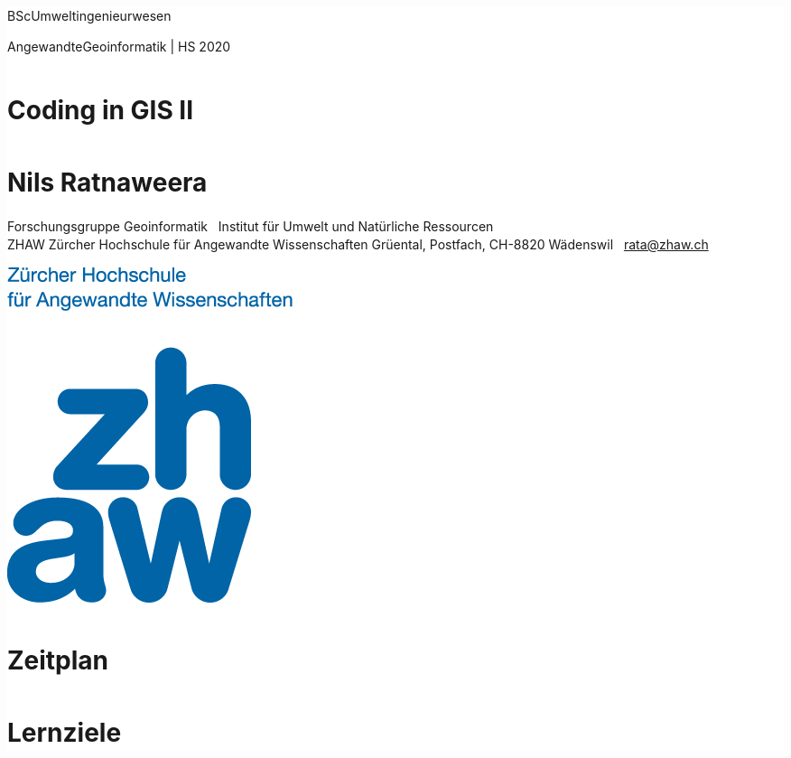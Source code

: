 BScUmweltingenieurwesen

AngewandteGeoinformatik | HS 2020

# Coding in GIS II

# Nils Ratnaweera
Forschungsgruppe Geoinformatik
 
Institut für Umwelt und Natürliche Ressourcen	
ZHAW Zürcher Hochschule für Angewandte Wissenschaften
Grüental, Postfach, CH-8820 Wädenswil
 
rata@zhaw.ch

![](img/AGI_HS19_06_Coding_in_GIS_II0.png)

# Zeitplan

# Lernziele
